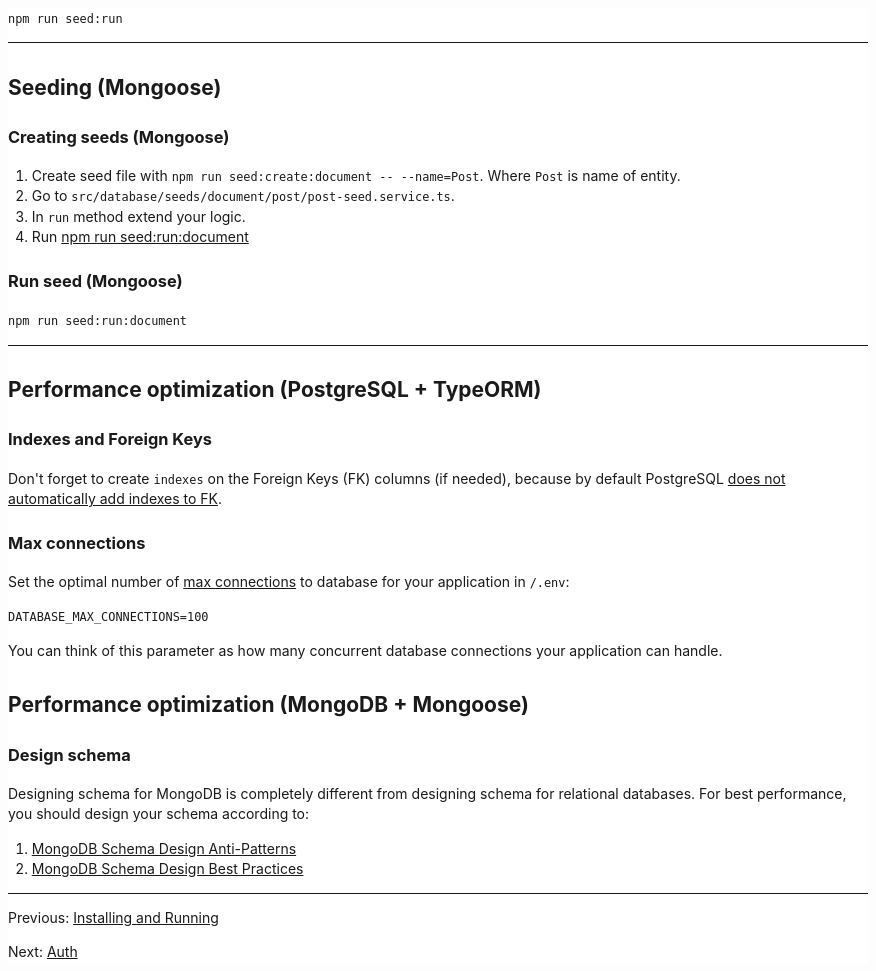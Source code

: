    ```bash
   npm run seed:run
   ```

---

## Seeding (Mongoose)

### Creating seeds (Mongoose)

1. Create seed file with `npm run seed:create:document -- --name=Post`. Where `Post` is name of entity.
1. Go to `src/database/seeds/document/post/post-seed.service.ts`.
1. In `run` method extend your logic.
1. Run [npm run seed:run:document](#run-seed-mongoose)

### Run seed (Mongoose)

```bash
npm run seed:run:document
```

---

## Performance optimization (PostgreSQL + TypeORM)

### Indexes and Foreign Keys

Don't forget to create `indexes` on the Foreign Keys (FK) columns (if needed), because by default PostgreSQL [does not automatically add indexes to FK](https://stackoverflow.com/a/970605/18140714).

### Max connections

Set the optimal number of [max connections](https://node-postgres.com/apis/pool) to database for your application in `/.env`:

```txt
DATABASE_MAX_CONNECTIONS=100
```

You can think of this parameter as how many concurrent database connections your application can handle.

## Performance optimization (MongoDB + Mongoose)

### Design schema

Designing schema for MongoDB is completely different from designing schema for relational databases. For best performance, you should design your schema according to:

1. [MongoDB Schema Design Anti-Patterns](https://www.mongodb.com/developer/products/mongodb/schema-design-anti-pattern-massive-arrays)
1. [MongoDB Schema Design Best Practices](https://www.mongodb.com/developer/products/mongodb/mongodb-schema-design-best-practices/)

---

Previous: [Installing and Running](installing-and-running.md)

Next: [Auth](auth.md)
